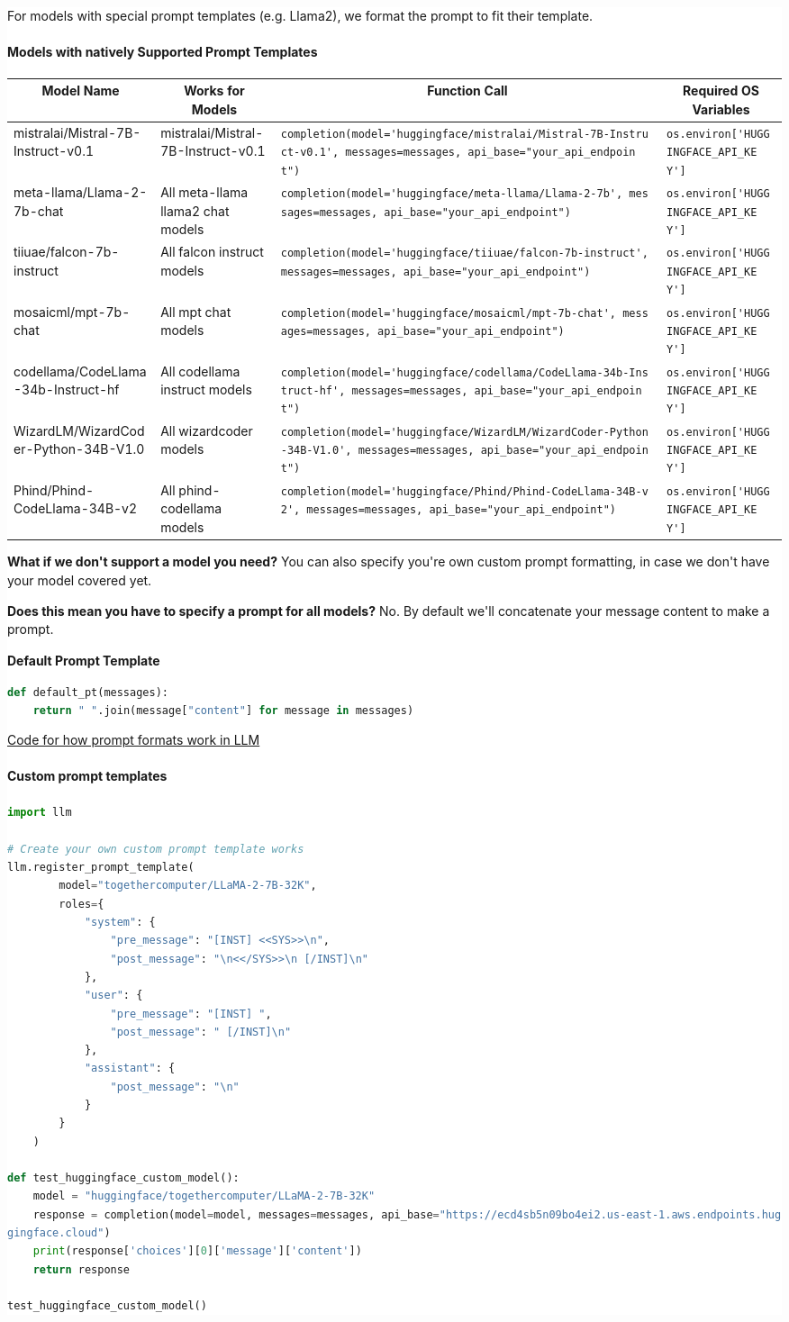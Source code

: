 For models with special prompt templates (e.g. Llama2), we format the prompt to fit their template.

#### Models with natively Supported Prompt Templates

| Model Name                           | Works for Models                   | Function Call                                                                                                           | Required OS Variables               |
| ------------------------------------ | ---------------------------------- | ----------------------------------------------------------------------------------------------------------------------- | ----------------------------------- |
| mistralai/Mistral-7B-Instruct-v0.1   | mistralai/Mistral-7B-Instruct-v0.1 | `completion(model='huggingface/mistralai/Mistral-7B-Instruct-v0.1', messages=messages, api_base="your_api_endpoint")`   | `os.environ['HUGGINGFACE_API_KEY']` |
| meta-llama/Llama-2-7b-chat           | All meta-llama llama2 chat models  | `completion(model='huggingface/meta-llama/Llama-2-7b', messages=messages, api_base="your_api_endpoint")`                | `os.environ['HUGGINGFACE_API_KEY']` |
| tiiuae/falcon-7b-instruct            | All falcon instruct models         | `completion(model='huggingface/tiiuae/falcon-7b-instruct', messages=messages, api_base="your_api_endpoint")`            | `os.environ['HUGGINGFACE_API_KEY']` |
| mosaicml/mpt-7b-chat                 | All mpt chat models                | `completion(model='huggingface/mosaicml/mpt-7b-chat', messages=messages, api_base="your_api_endpoint")`                 | `os.environ['HUGGINGFACE_API_KEY']` |
| codellama/CodeLlama-34b-Instruct-hf  | All codellama instruct models      | `completion(model='huggingface/codellama/CodeLlama-34b-Instruct-hf', messages=messages, api_base="your_api_endpoint")`  | `os.environ['HUGGINGFACE_API_KEY']` |
| WizardLM/WizardCoder-Python-34B-V1.0 | All wizardcoder models             | `completion(model='huggingface/WizardLM/WizardCoder-Python-34B-V1.0', messages=messages, api_base="your_api_endpoint")` | `os.environ['HUGGINGFACE_API_KEY']` |
| Phind/Phind-CodeLlama-34B-v2         | All phind-codellama models         | `completion(model='huggingface/Phind/Phind-CodeLlama-34B-v2', messages=messages, api_base="your_api_endpoint")`         | `os.environ['HUGGINGFACE_API_KEY']` |

**What if we don't support a model you need?**
You can also specify you're own custom prompt formatting, in case we don't have your model covered yet.

**Does this mean you have to specify a prompt for all models?**
No. By default we'll concatenate your message content to make a prompt.

**Default Prompt Template**

```python
def default_pt(messages):
    return " ".join(message["content"] for message in messages)
```

[Code for how prompt formats work in LLM](https://github.com/hanzoai/llm/blob/main/llm/llms/prompt_templates/factory.py)

#### Custom prompt templates

```python
import llm

# Create your own custom prompt template works
llm.register_prompt_template(
	    model="togethercomputer/LLaMA-2-7B-32K",
	    roles={
            "system": {
                "pre_message": "[INST] <<SYS>>\n",
                "post_message": "\n<</SYS>>\n [/INST]\n"
            },
            "user": {
                "pre_message": "[INST] ",
                "post_message": " [/INST]\n"
            },
            "assistant": {
                "post_message": "\n"
            }
        }
    )

def test_huggingface_custom_model():
    model = "huggingface/togethercomputer/LLaMA-2-7B-32K"
    response = completion(model=model, messages=messages, api_base="https://ecd4sb5n09bo4ei2.us-east-1.aws.endpoints.huggingface.cloud")
    print(response['choices'][0]['message']['content'])
    return response

test_huggingface_custom_model()
```